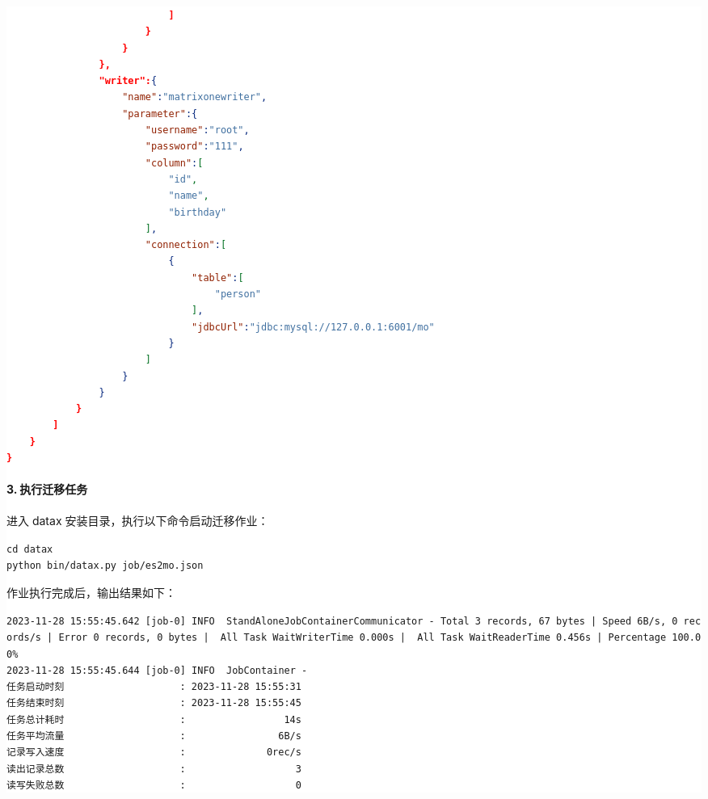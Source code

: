 ```json
                            ]
                        }
                    }
                },
                "writer":{
                    "name":"matrixonewriter",
                    "parameter":{
                        "username":"root",
                        "password":"111",
                        "column":[
                            "id",
                            "name",
                            "birthday"
                        ],
                        "connection":[
                            {
                                "table":[
                                    "person"
                                ],
                                "jdbcUrl":"jdbc:mysql://127.0.0.1:6001/mo"
                            }
                        ]
                    }
                }
            }
        ]
    }
}
```

#### 3. 执行迁移任务

进入 datax 安装目录，执行以下命令启动迁移作业：

```shell
cd datax
python bin/datax.py job/es2mo.json
```

作业执行完成后，输出结果如下：

```shell
2023-11-28 15:55:45.642 [job-0] INFO  StandAloneJobContainerCommunicator - Total 3 records, 67 bytes | Speed 6B/s, 0 records/s | Error 0 records, 0 bytes |  All Task WaitWriterTime 0.000s |  All Task WaitReaderTime 0.456s | Percentage 100.00%
2023-11-28 15:55:45.644 [job-0] INFO  JobContainer - 
任务启动时刻                    : 2023-11-28 15:55:31
任务结束时刻                    : 2023-11-28 15:55:45
任务总计耗时                    :                 14s
任务平均流量                    :                6B/s
记录写入速度                    :              0rec/s
读出记录总数                    :                   3
读写失败总数                    :                   0
```
